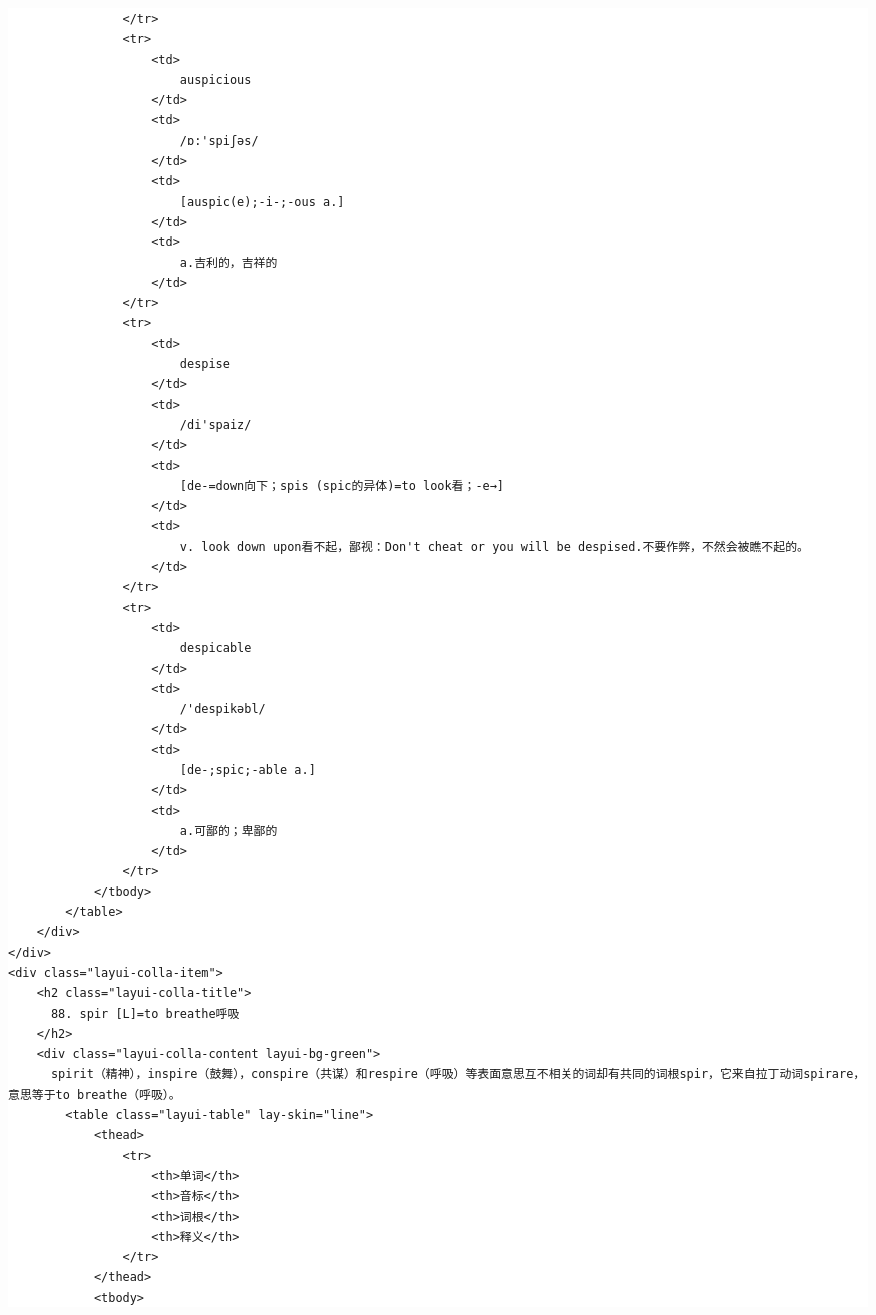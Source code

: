                     </tr>
                    <tr>
                        <td>
                            auspicious
                        </td>
                        <td>
                            /ɒ:'spiʃәs/
                        </td>
                        <td>
                            [auspic(e);-i-;-ous a.]
                        </td>
                        <td>
                            a.吉利的，吉祥的
                        </td>
                    </tr>
                    <tr>
                        <td>
                            despise
                        </td>
                        <td>
                            /di'spaiz/
                        </td>
                        <td>
                            [de-=down向下；spis (spic的异体)=to look看；-e→]
                        </td>
                        <td>
                            v. look down upon看不起，鄙视：Don't cheat or you will be despised.不要作弊，不然会被瞧不起的。
                        </td>
                    </tr>
                    <tr>
                        <td>
                            despicable
                        </td>
                        <td>
                            /'despikәbl/
                        </td>
                        <td>
                            [de-;spic;-able a.]
                        </td>
                        <td>
                            a.可鄙的；卑鄙的
                        </td>
                    </tr>
                </tbody>
            </table>
        </div>
    </div>
    <div class="layui-colla-item">
        <h2 class="layui-colla-title">
          88. spir [L]=to breathe呼吸
        </h2>
        <div class="layui-colla-content layui-bg-green">
          spirit（精神），inspire（鼓舞），conspire（共谋）和respire（呼吸）等表面意思互不相关的词却有共同的词根spir，它来自拉丁动词spirare，意思等于to breathe（呼吸）。
            <table class="layui-table" lay-skin="line">
                <thead>
                    <tr>
                        <th>单词</th>
                        <th>音标</th>
                        <th>词根</th>
                        <th>释义</th>
                    </tr>
                </thead>
                <tbody>